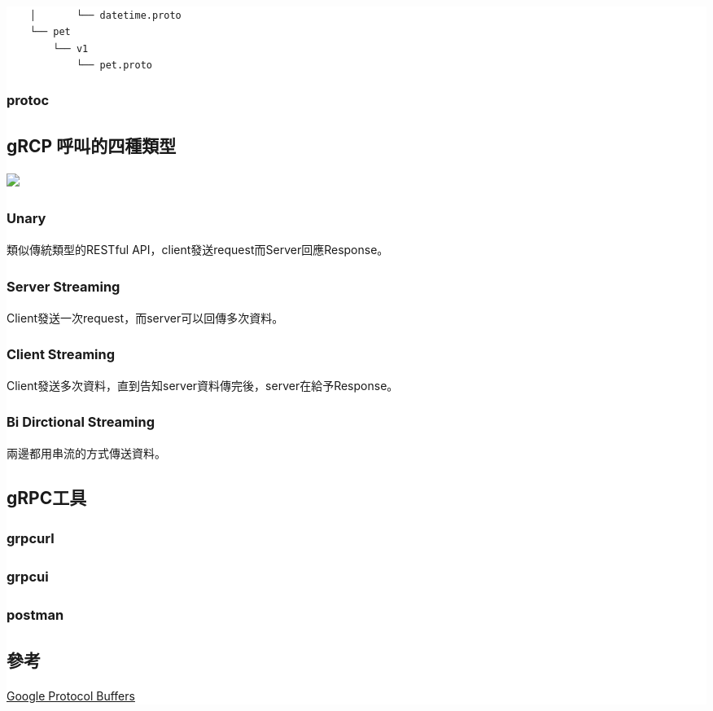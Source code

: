 ``` sh
    │       └── datetime.proto
    └── pet
        └── v1
            └── pet.proto
```


### protoc

## gRCP 呼叫的四種類型

<div class="flex justify-between">
  <img src="images/workshop/grpc/grpc-4-types.png" />
</div>

### Unary
類似傳統類型的RESTful API，client發送request而Server回應Response。

### Server Streaming
Client發送一次request，而server可以回傳多次資料。

### Client Streaming
Client發送多次資料，直到告知server資料傳完後，server在給予Response。

### Bi Dirctional Streaming
兩邊都用串流的方式傳送資料。

## gRPC工具

### grpcurl

### grpcui

### postman


## 參考
[Google Protocol Buffers](https://protobuf.dev/)
